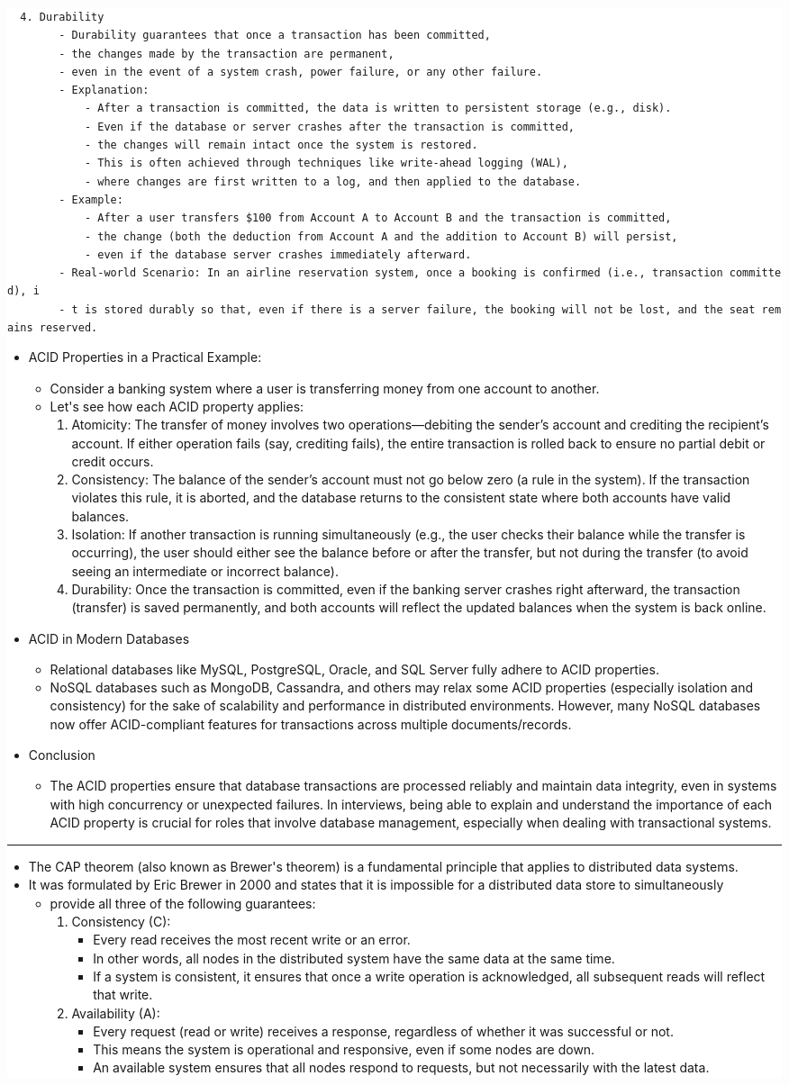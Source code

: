       4. Durability
            - Durability guarantees that once a transaction has been committed, 
            - the changes made by the transaction are permanent, 
            - even in the event of a system crash, power failure, or any other failure.
            - Explanation: 
                - After a transaction is committed, the data is written to persistent storage (e.g., disk). 
                - Even if the database or server crashes after the transaction is committed, 
                - the changes will remain intact once the system is restored.
                - This is often achieved through techniques like write-ahead logging (WAL), 
                - where changes are first written to a log, and then applied to the database.
            - Example:
                - After a user transfers $100 from Account A to Account B and the transaction is committed, 
                - the change (both the deduction from Account A and the addition to Account B) will persist, 
                - even if the database server crashes immediately afterward.
            - Real-world Scenario: In an airline reservation system, once a booking is confirmed (i.e., transaction committed), i
            - t is stored durably so that, even if there is a server failure, the booking will not be lost, and the seat remains reserved.

- ACID Properties in a Practical Example:
     - Consider a banking system where a user is transferring money from one account to another. 
     - Let's see how each ACID property applies:
        1. Atomicity: The transfer of money involves two operations—debiting the sender’s account and crediting the recipient’s account. If either operation fails (say, crediting fails), the entire transaction is rolled back to ensure no partial debit or credit occurs.
        2. Consistency: The balance of the sender’s account must not go below zero (a rule in the system). If the transaction violates this rule, it is aborted, and the database returns to the consistent state where both accounts have valid balances.
        3. Isolation: If another transaction is running simultaneously (e.g., the user checks their balance while the transfer is occurring), the user should either see the balance before or after the transfer, but not during the transfer (to avoid seeing an intermediate or incorrect balance). 
        4. Durability: Once the transaction is committed, even if the banking server crashes right afterward, the transaction (transfer) is saved permanently, and both accounts will reflect the updated balances when the system is back online.

- ACID in Modern Databases
     - Relational databases like MySQL, PostgreSQL, Oracle, and SQL Server fully adhere to ACID properties.
     - NoSQL databases such as MongoDB, Cassandra, and others may relax some ACID properties (especially isolation and consistency) for the sake of scalability and performance in distributed environments. However, many NoSQL databases now offer ACID-compliant features for transactions across multiple documents/records.
- Conclusion
    - The ACID properties ensure that database transactions are processed reliably and maintain data integrity, even in systems with high concurrency or unexpected failures. In interviews, being able to explain and understand the importance of each ACID property is crucial for roles that involve database management, especially when dealing with transactional systems.

------ 
- The CAP theorem (also known as Brewer's theorem) is a fundamental principle that applies to distributed data systems. 
- It was formulated by Eric Brewer in 2000 and states that it is impossible for a distributed data store to simultaneously 
  - provide all three of the following guarantees:
    1. Consistency (C): 
        - Every read receives the most recent write or an error. 
        - In other words, all nodes in the distributed system have the same data at the same time. 
        - If a system is consistent, it ensures that once a write operation is acknowledged, all subsequent reads will reflect that write.
    2. Availability (A): 
        - Every request (read or write) receives a response, regardless of whether it was successful or not. 
        - This means the system is operational and responsive, even if some nodes are down. 
        - An available system ensures that all nodes respond to requests, but not necessarily with the latest data.